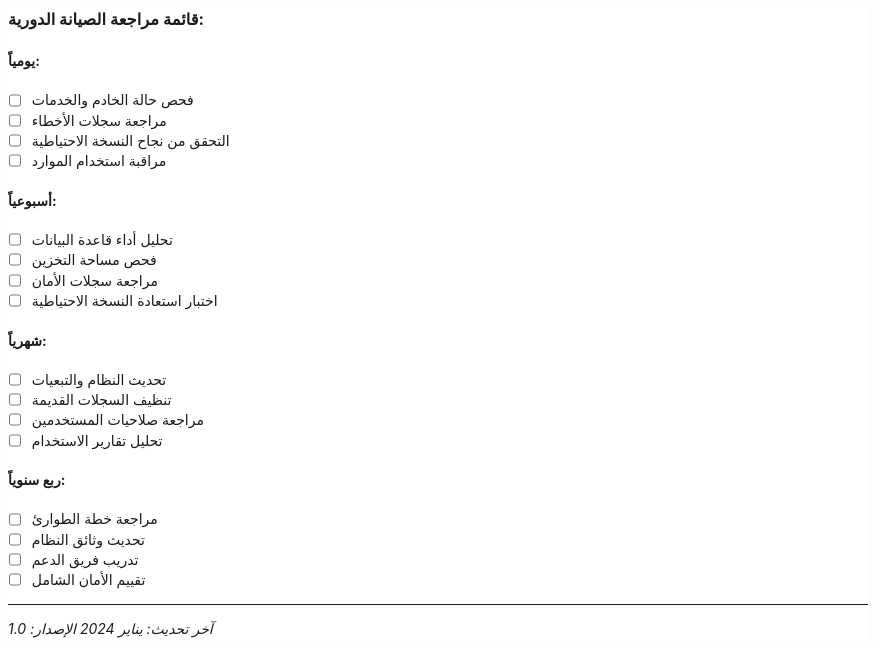 ### قائمة مراجعة الصيانة الدورية:

#### يومياً:
- [ ] فحص حالة الخادم والخدمات
- [ ] مراجعة سجلات الأخطاء
- [ ] التحقق من نجاح النسخة الاحتياطية
- [ ] مراقبة استخدام الموارد

#### أسبوعياً:
- [ ] تحليل أداء قاعدة البيانات
- [ ] فحص مساحة التخزين
- [ ] مراجعة سجلات الأمان
- [ ] اختبار استعادة النسخة الاحتياطية

#### شهرياً:
- [ ] تحديث النظام والتبعيات
- [ ] تنظيف السجلات القديمة
- [ ] مراجعة صلاحيات المستخدمين
- [ ] تحليل تقارير الاستخدام

#### ربع سنوياً:
- [ ] مراجعة خطة الطوارئ
- [ ] تحديث وثائق النظام
- [ ] تدريب فريق الدعم
- [ ] تقييم الأمان الشامل

---

*آخر تحديث: يناير 2024*
*الإصدار: 1.0*
